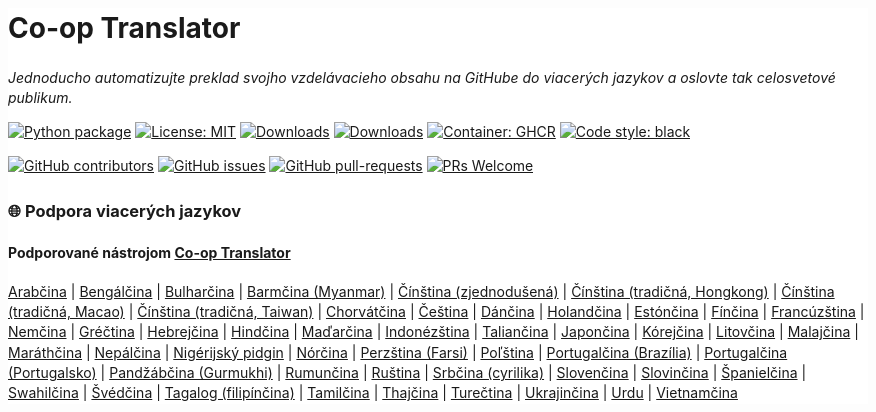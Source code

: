 
# Co-op Translator

_Jednoducho automatizujte preklad svojho vzdelávacieho obsahu na GitHube do viacerých jazykov a oslovte tak celosvetové publikum._

[![Python package](https://img.shields.io/pypi/v/co-op-translator?color=4BA3FF)](https://pypi.org/project/co-op-translator/)
[![License: MIT](https://img.shields.io/github/license/azure/co-op-translator?color=4BA3FF)](https://github.com/azure/co-op-translator/blob/main/LICENSE)
[![Downloads](https://static.pepy.tech/badge/co-op-translator)](https://pepy.tech/project/co-op-translator)
[![Downloads](https://static.pepy.tech/badge/co-op-translator/month)](https://pepy.tech/project/co-op-translator)
[![Container: GHCR](https://img.shields.io/badge/Container-GHCR-2496ED?logo=docker&logoColor=fff)](https://github.com/azure/co-op-translator/pkgs/container/co-op-translator)
[![Code style: black](https://img.shields.io/badge/code%20style-black-000000.svg)](https://github.com/psf/black)

[![GitHub contributors](https://img.shields.io/github/contributors/azure/co-op-translator.svg)](https://GitHub.com/azure/co-op-translator/graphs/contributors/)
[![GitHub issues](https://img.shields.io/github/issues/azure/co-op-translator.svg)](https://GitHub.com/azure/co-op-translator/issues/)
[![GitHub pull-requests](https://img.shields.io/github/issues-pr/azure/co-op-translator.svg)](https://GitHub.com/azure/co-op-translator/pulls/)
[![PRs Welcome](https://img.shields.io/badge/PRs-welcome-brightgreen.svg)](http://makeapullrequest.com)

### 🌐 Podpora viacerých jazykov

#### Podporované nástrojom [Co-op Translator](https://github.com/Azure/Co-op-Translator)


[Arabčina](../ar/README.md) | [Bengálčina](../bn/README.md) | [Bulharčina](../bg/README.md) | [Barmčina (Myanmar)](../my/README.md) | [Čínština (zjednodušená)](../zh/README.md) | [Čínština (tradičná, Hongkong)](../hk/README.md) | [Čínština (tradičná, Macao)](../mo/README.md) | [Čínština (tradičná, Taiwan)](../tw/README.md) | [Chorvátčina](../hr/README.md) | [Čeština](../cs/README.md) | [Dánčina](../da/README.md) | [Holandčina](../nl/README.md) | [Estónčina](../et/README.md) | [Fínčina](../fi/README.md) | [Francúzština](../fr/README.md) | [Nemčina](../de/README.md) | [Gréčtina](../el/README.md) | [Hebrejčina](../he/README.md) | [Hindčina](../hi/README.md) | [Maďarčina](../hu/README.md) | [Indonézština](../id/README.md) | [Taliančina](../it/README.md) | [Japončina](../ja/README.md) | [Kórejčina](../ko/README.md) | [Litovčina](../lt/README.md) | [Malajčina](../ms/README.md) | [Maráthčina](../mr/README.md) | [Nepálčina](../ne/README.md) | [Nigérijský pidgin](../pcm/README.md) | [Nórčina](../no/README.md) | [Perzština (Farsi)](../fa/README.md) | [Poľština](../pl/README.md) | [Portugalčina (Brazília)](../br/README.md) | [Portugalčina (Portugalsko)](../pt/README.md) | [Pandžábčina (Gurmukhi)](../pa/README.md) | [Rumunčina](../ro/README.md) | [Ruština](../ru/README.md) | [Srbčina (cyrilika)](../sr/README.md) | [Slovenčina](./README.md) | [Slovinčina](../sl/README.md) | [Španielčina](../es/README.md) | [Swahilčina](../sw/README.md) | [Švédčina](../sv/README.md) | [Tagalog (filipínčina)](../tl/README.md) | [Tamilčina](../ta/README.md) | [Thajčina](../th/README.md) | [Turečtina](../tr/README.md) | [Ukrajinčina](../uk/README.md) | [Urdu](../ur/README.md) | [Vietnamčina](../vi/README.md)
